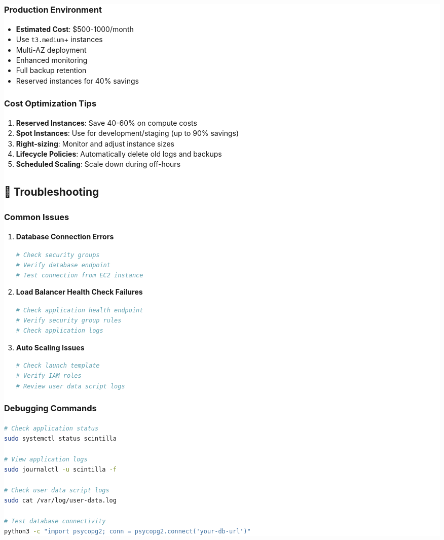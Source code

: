 ### Production Environment
- **Estimated Cost**: $500-1000/month
- Use `t3.medium`+ instances
- Multi-AZ deployment
- Enhanced monitoring
- Full backup retention
- Reserved instances for 40% savings

### Cost Optimization Tips

1. **Reserved Instances**: Save 40-60% on compute costs
2. **Spot Instances**: Use for development/staging (up to 90% savings)
3. **Right-sizing**: Monitor and adjust instance sizes
4. **Lifecycle Policies**: Automatically delete old logs and backups
5. **Scheduled Scaling**: Scale down during off-hours

## 🚨 Troubleshooting

### Common Issues

1. **Database Connection Errors**
   ```bash
   # Check security groups
   # Verify database endpoint
   # Test connection from EC2 instance
   ```

2. **Load Balancer Health Check Failures**
   ```bash
   # Check application health endpoint
   # Verify security group rules
   # Check application logs
   ```

3. **Auto Scaling Issues**
   ```bash
   # Check launch template
   # Verify IAM roles
   # Review user data script logs
   ```

### Debugging Commands

```bash
# Check application status
sudo systemctl status scintilla

# View application logs
sudo journalctl -u scintilla -f

# Check user data script logs
sudo cat /var/log/user-data.log

# Test database connectivity
python3 -c "import psycopg2; conn = psycopg2.connect('your-db-url')"
```
